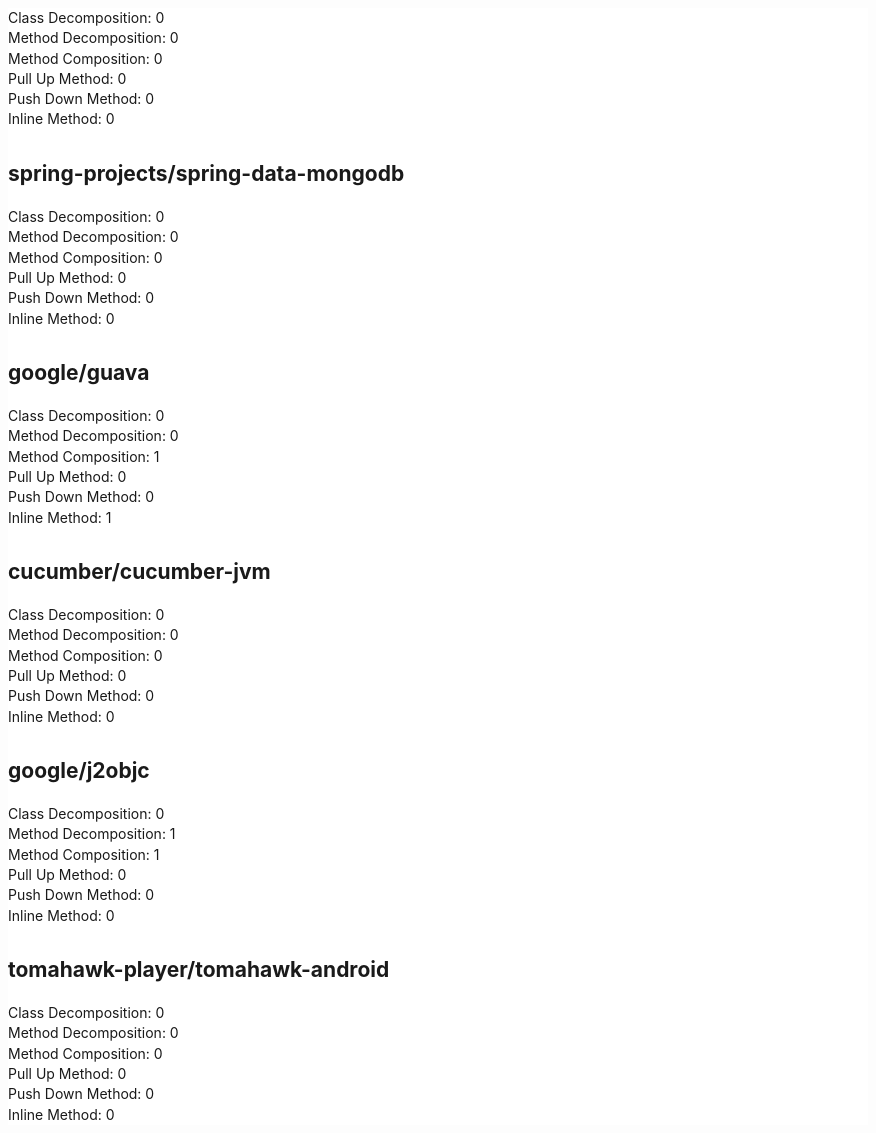 Class Decomposition: 0\
Method Decomposition: 0\
Method Composition: 0\
Pull Up Method: 0\
Push Down Method: 0\
Inline Method: 0


## spring-projects/spring-data-mongodb

Class Decomposition: 0\
Method Decomposition: 0\
Method Composition: 0\
Pull Up Method: 0\
Push Down Method: 0\
Inline Method: 0


## google/guava

Class Decomposition: 0\
Method Decomposition: 0\
Method Composition: 1\
Pull Up Method: 0\
Push Down Method: 0\
Inline Method: 1


## cucumber/cucumber-jvm

Class Decomposition: 0\
Method Decomposition: 0\
Method Composition: 0\
Pull Up Method: 0\
Push Down Method: 0\
Inline Method: 0


## google/j2objc

Class Decomposition: 0\
Method Decomposition: 1\
Method Composition: 1\
Pull Up Method: 0\
Push Down Method: 0\
Inline Method: 0


## tomahawk-player/tomahawk-android

Class Decomposition: 0\
Method Decomposition: 0\
Method Composition: 0\
Pull Up Method: 0\
Push Down Method: 0\
Inline Method: 0

